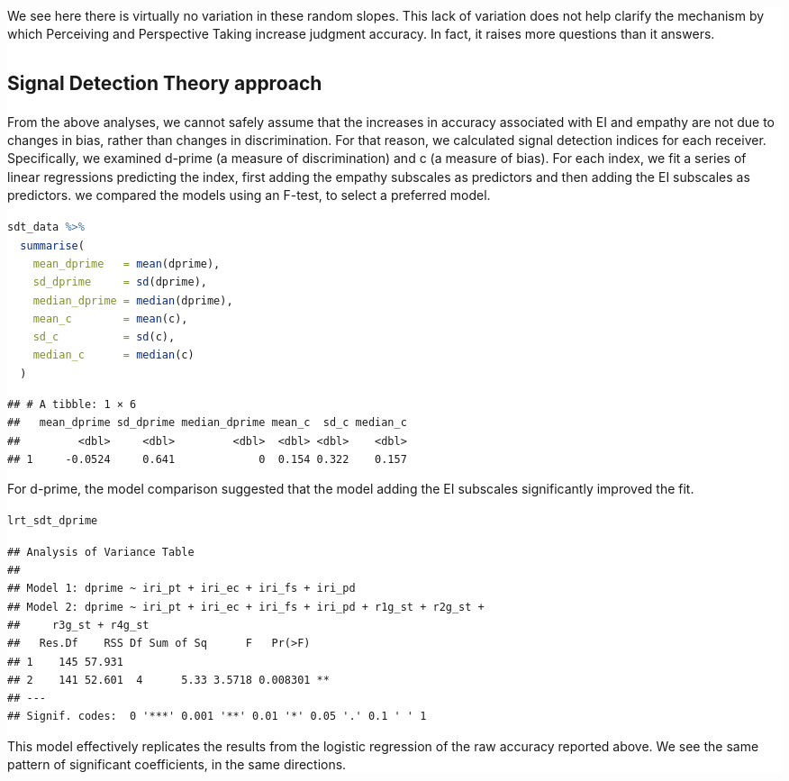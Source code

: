 We see here there is virtually no variation in these random slopes. This lack of variation does not help clarify the mechanism by which Perceiving and Perspective Taking increase judgment accuracy. In fact, it raises more questions than it answers.

## Signal Detection Theory approach

From the above analyses, we cannot safely assume that the increases in accuracy associated with EI and empathy are not due to changes in bias, rather than changes in discrimination. For that reason, we calculated signal detection indices for each receiver. Specifically, we examined d-prime (a measure of discrimination) and c (a measure of bias). For each index, we fit a series of linear regressions predicting the index, first adding the empathy subscales as predictors and then adding the EI subscales as predictors. we compared the models using an F-test, to select a preferred model.


```r
sdt_data %>% 
  summarise(
    mean_dprime   = mean(dprime),
    sd_dprime     = sd(dprime),
    median_dprime = median(dprime),
    mean_c        = mean(c),
    sd_c          = sd(c),
    median_c      = median(c)
  )
```

```
## # A tibble: 1 × 6
##   mean_dprime sd_dprime median_dprime mean_c  sd_c median_c
##         <dbl>     <dbl>         <dbl>  <dbl> <dbl>    <dbl>
## 1     -0.0524     0.641             0  0.154 0.322    0.157
```

For d-prime, the model comparison suggested that the model adding the EI subscales significantly improved the fit.


```r
lrt_sdt_dprime
```

```
## Analysis of Variance Table
## 
## Model 1: dprime ~ iri_pt + iri_ec + iri_fs + iri_pd
## Model 2: dprime ~ iri_pt + iri_ec + iri_fs + iri_pd + r1g_st + r2g_st + 
##     r3g_st + r4g_st
##   Res.Df    RSS Df Sum of Sq      F   Pr(>F)   
## 1    145 57.931                                
## 2    141 52.601  4      5.33 3.5718 0.008301 **
## ---
## Signif. codes:  0 '***' 0.001 '**' 0.01 '*' 0.05 '.' 0.1 ' ' 1
```

This model effectively replicates the results from the logistic regression of the raw accuracy reported above. We see the same pattern of significant coefficients, in the same directions.
